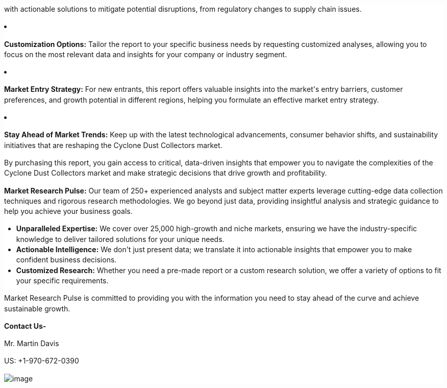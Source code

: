 with actionable solutions to mitigate potential disruptions, from regulatory changes to supply chain issues.</p></li><li><p><strong>Customization Options:</strong> Tailor the report to your specific business needs by requesting customized analyses, allowing you to focus on the most relevant data and insights for your company or industry segment.</p></li><li><p><strong>Market Entry Strategy:</strong> For new entrants, this report offers valuable insights into the market's entry barriers, customer preferences, and growth potential in different regions, helping you formulate an effective market entry strategy.</p></li><li><p><strong>Stay Ahead of Market Trends:</strong> Keep up with the latest technological advancements, consumer behavior shifts, and sustainability initiatives that are reshaping the Cyclone Dust Collectors market.</p></li></ol><p>By purchasing this report, you gain access to critical, data-driven insights that empower you to navigate the complexities of the Cyclone Dust Collectors market and make strategic decisions that drive growth and profitability.</p><p><strong>Market Research Pulse:</strong>&nbsp;Our team of 250+ experienced analysts and subject matter experts leverage cutting-edge data collection techniques and rigorous research methodologies. We go beyond just data, providing insightful analysis and strategic guidance to help you achieve your business goals.</p><ul><li><strong>Unparalleled Expertise:</strong>&nbsp;We cover over 25,000 high-growth and niche markets, ensuring we have the industry-specific knowledge to deliver tailored solutions for your unique needs.</li><li><strong>Actionable Intelligence:</strong>&nbsp;We don't just present data; we translate it into actionable insights that empower you to make confident business decisions.</li><li><strong>Customized Research:</strong>&nbsp;Whether you need a pre-made report or a custom research solution, we offer a variety of options to fit your specific requirements.</li></ul><p>Market Research Pulse is committed to providing you with the information you need to stay ahead of the curve and achieve sustainable growth.</p><p><strong>Contact Us-</strong></p><p>Mr. Martin Davis</p><p>US: +1-970-672-0390</p>
![image](https://github.com/user-attachments/assets/a695bd95-b2bc-4c6b-bb37-e0b4bb0f1e07)
